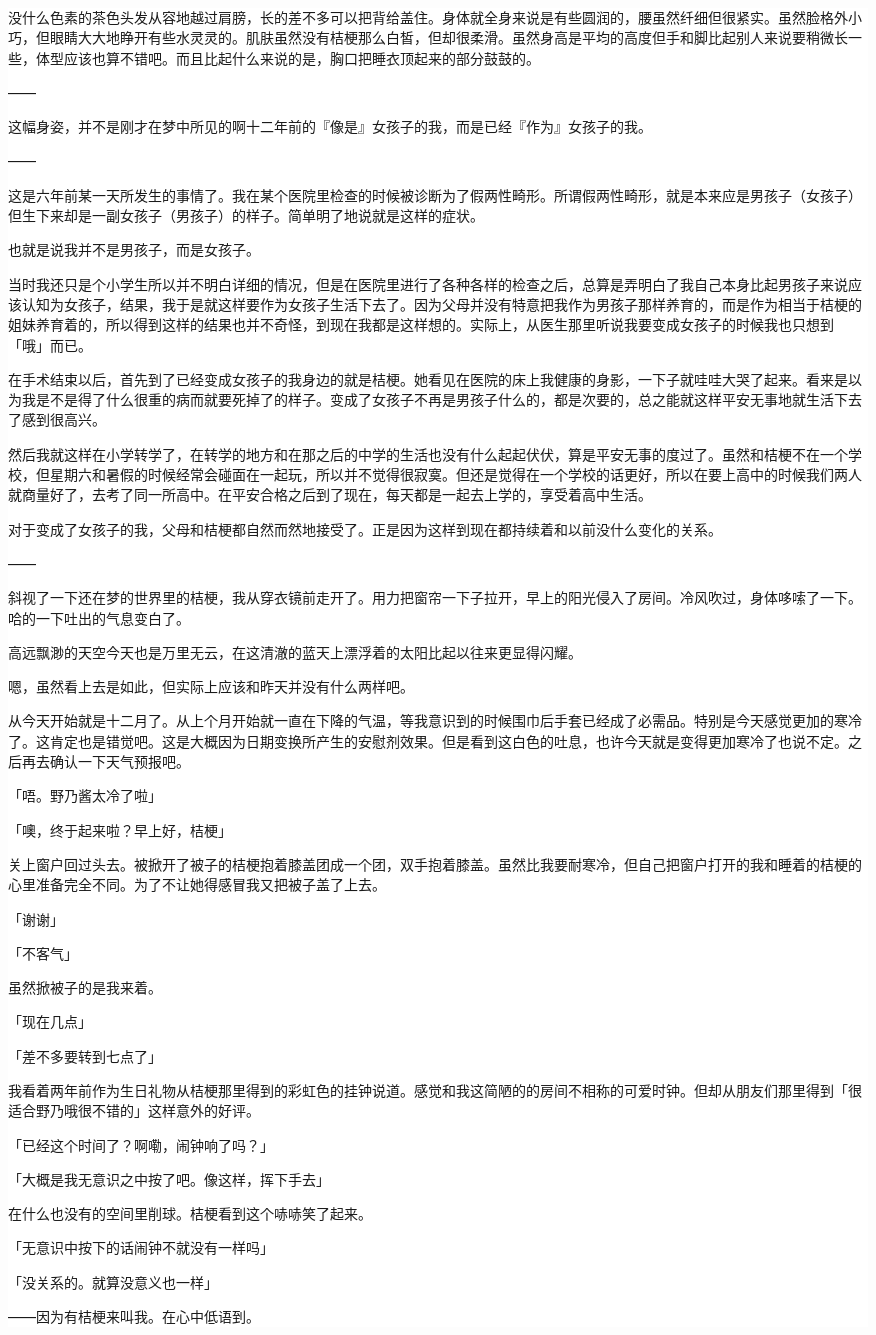 没什么色素的茶色头发从容地越过肩膀，长的差不多可以把背给盖住。身体就全身来说是有些圆润的，腰虽然纤细但很紧实。虽然脸格外小巧，但眼睛大大地睁开有些水灵灵的。肌肤虽然没有桔梗那么白皙，但却很柔滑。虽然身高是平均的高度但手和脚比起别人来说要稍微长一些，体型应该也算不错吧。而且比起什么来说的是，胸口把睡衣顶起来的部分鼓鼓的。

——

这幅身姿，并不是刚才在梦中所见的啊十二年前的『像是』女孩子的我，而是已经『作为』女孩子的我。

——

这是六年前某一天所发生的事情了。我在某个医院里检查的时候被诊断为了假两性畸形。所谓假两性畸形，就是本来应是男孩子（女孩子）但生下来却是一副女孩子（男孩子）的样子。简单明了地说就是这样的症状。

也就是说我并不是男孩子，而是女孩子。

当时我还只是个小学生所以并不明白详细的情况，但是在医院里进行了各种各样的检查之后，总算是弄明白了我自己本身比起男孩子来说应该认知为女孩子，结果，我于是就这样要作为女孩子生活下去了。因为父母并没有特意把我作为男孩子那样养育的，而是作为相当于桔梗的姐妹养育着的，所以得到这样的结果也并不奇怪，到现在我都是这样想的。实际上，从医生那里听说我要变成女孩子的时候我也只想到「哦」而已。

在手术结束以后，首先到了已经变成女孩子的我身边的就是桔梗。她看见在医院的床上我健康的身影，一下子就哇哇大哭了起来。看来是以为我是不是得了什么很重的病而就要死掉了的样子。变成了女孩子不再是男孩子什么的，都是次要的，总之能就这样平安无事地就生活下去了感到很高兴。

然后我就这样在小学转学了，在转学的地方和在那之后的中学的生活也没有什么起起伏伏，算是平安无事的度过了。虽然和桔梗不在一个学校，但星期六和暑假的时候经常会碰面在一起玩，所以并不觉得很寂寞。但还是觉得在一个学校的话更好，所以在要上高中的时候我们两人就商量好了，去考了同一所高中。在平安合格之后到了现在，每天都是一起去上学的，享受着高中生活。

对于变成了女孩子的我，父母和桔梗都自然而然地接受了。正是因为这样到现在都持续着和以前没什么变化的关系。

——

斜视了一下还在梦的世界里的桔梗，我从穿衣镜前走开了。用力把窗帘一下子拉开，早上的阳光侵入了房间。冷风吹过，身体哆嗦了一下。哈的一下吐出的气息变白了。

高远飘渺的天空今天也是万里无云，在这清澈的蓝天上漂浮着的太阳比起以往来更显得闪耀。

嗯，虽然看上去是如此，但实际上应该和昨天并没有什么两样吧。

从今天开始就是十二月了。从上个月开始就一直在下降的气温，等我意识到的时候围巾后手套已经成了必需品。特别是今天感觉更加的寒冷了。这肯定也是错觉吧。这是大概因为日期变换所产生的安慰剂效果。但是看到这白色的吐息，也许今天就是变得更加寒冷了也说不定。之后再去确认一下天气预报吧。

「唔。野乃酱太冷了啦」

「噢，终于起来啦？早上好，桔梗」

关上窗户回过头去。被掀开了被子的桔梗抱着膝盖团成一个团，双手抱着膝盖。虽然比我要耐寒冷，但自己把窗户打开的我和睡着的桔梗的心里准备完全不同。为了不让她得感冒我又把被子盖了上去。

「谢谢」

「不客气」

虽然掀被子的是我来着。

「现在几点」

「差不多要转到七点了」

我看着两年前作为生日礼物从桔梗那里得到的彩虹色的挂钟说道。感觉和我这简陋的的房间不相称的可爱时钟。但却从朋友们那里得到「很适合野乃哦很不错的」这样意外的好评。

「已经这个时间了？啊嘞，闹钟响了吗？」

「大概是我无意识之中按了吧。像这样，挥下手去」

在什么也没有的空间里削球。桔梗看到这个哧哧笑了起来。

「无意识中按下的话闹钟不就没有一样吗」

「没关系的。就算没意义也一样」

——因为有桔梗来叫我。在心中低语到。
